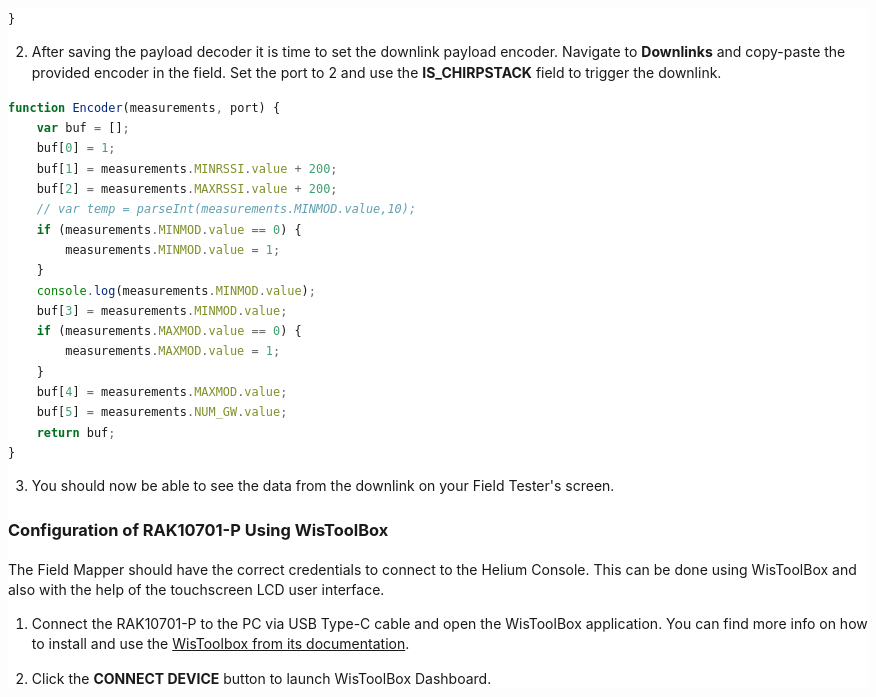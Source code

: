```js
}
```

<rk-img
src="/assets/images/wisnode/rak10701/quickstart/14. datacake payload decoder field.png"
width="100%"
caption="Datacake Payload Decoder Field"
/>

2. After saving the payload decoder it is time to set the downlink payload encoder. Navigate to **Downlinks** and copy-paste the provided encoder in the field. Set the port to 2 and use the **IS_CHIRPSTACK** field to trigger the downlink.

```js
function Encoder(measurements, port) {
    var buf = [];
    buf[0] = 1;
    buf[1] = measurements.MINRSSI.value + 200;
    buf[2] = measurements.MAXRSSI.value + 200;
    // var temp = parseInt(measurements.MINMOD.value,10);
    if (measurements.MINMOD.value == 0) {
        measurements.MINMOD.value = 1;
    }
    console.log(measurements.MINMOD.value);
    buf[3] = measurements.MINMOD.value;
    if (measurements.MAXMOD.value == 0) {
        measurements.MAXMOD.value = 1;
    }
    buf[4] = measurements.MAXMOD.value;
    buf[5] = measurements.NUM_GW.value;
    return buf;
}
```

<rk-img
src="/assets/images/wisnode/rak10701/quickstart/15. downlink configuration.png"
width="50%"
caption="Downlink Configuration"
/>

3. You should now be able to see the data from the downlink on your Field Tester's screen.

### Configuration of RAK10701-P Using WisToolBox

The Field Mapper should have the correct credentials to connect to the Helium Console. This can be done using WisToolBox and also with the help of the touchscreen LCD user interface.

1. Connect the RAK10701-P to the PC via USB Type-C cable and open the WisToolBox application. You can find more info on how to install and use the [WisToolbox from its documentation](https://docs.rakwireless.com/Product-Categories/Software-Tools/WisToolBox/Overview/).

2. Click the **CONNECT DEVICE** button to launch WisToolBox Dashboard.

<rk-img
  src="/assets/images/wisnode/rak10701/quickstart/wistoolbox-connect.png"
  width="85%"
  caption="WisToolBox Desktop splash screen"
/>
